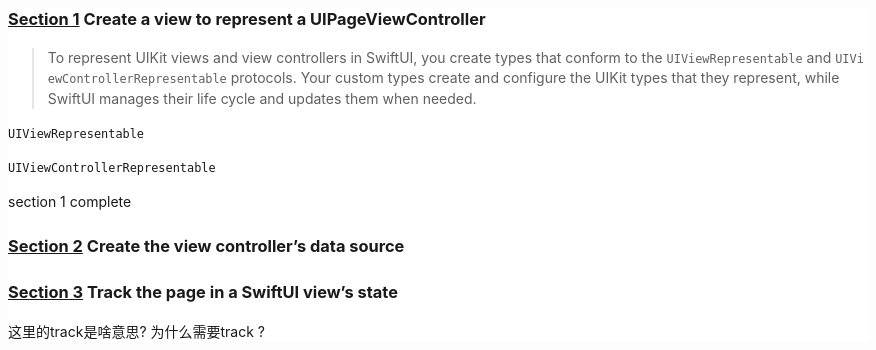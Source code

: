 

### [Section 1](https://developer.apple.com/tutorials/swiftui/interfacing-with-uikit#Create-a-view-to-represent-a-UIPageViewController) Create a view to represent a UIPageViewController

> To represent UIKit views and view controllers in SwiftUI, you create types that conform to the `UIViewRepresentable` and `UIViewControllerRepresentable` protocols. Your custom types create and configure the UIKit types that they represent, while SwiftUI manages their life cycle and updates them when needed.



`UIViewRepresentable`

`UIViewControllerRepresentable`



section 1 complete

### [Section 2](https://developer.apple.com/tutorials/swiftui/interfacing-with-uikit#Create-the-view-controllers-data-source) Create the view controller’s data source

### [Section 3](https://developer.apple.com/tutorials/swiftui/interfacing-with-uikit#Track-the-page-in-a-SwiftUI-views-state) Track the page in a SwiftUI view’s state

这里的track是啥意思? 为什么需要track ? 

